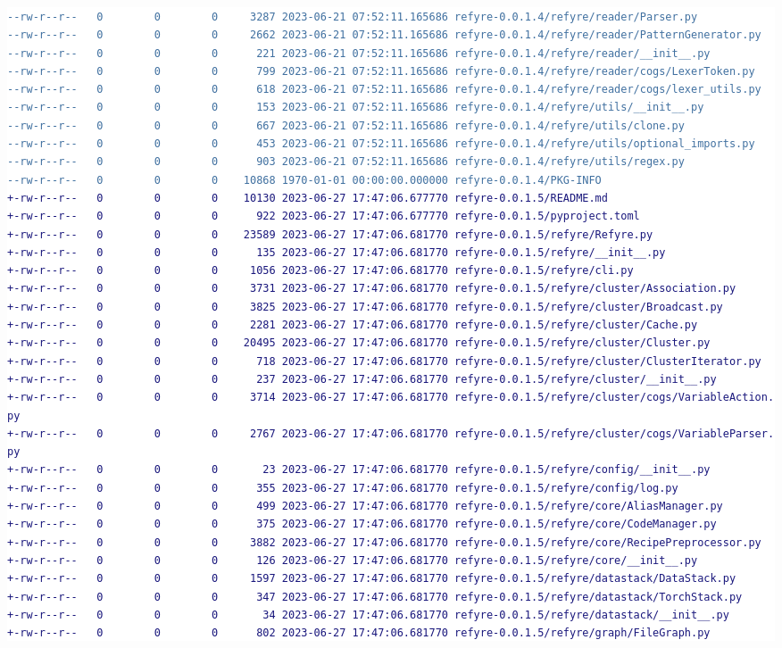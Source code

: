```diff
--rw-r--r--   0        0        0     3287 2023-06-21 07:52:11.165686 refyre-0.0.1.4/refyre/reader/Parser.py
--rw-r--r--   0        0        0     2662 2023-06-21 07:52:11.165686 refyre-0.0.1.4/refyre/reader/PatternGenerator.py
--rw-r--r--   0        0        0      221 2023-06-21 07:52:11.165686 refyre-0.0.1.4/refyre/reader/__init__.py
--rw-r--r--   0        0        0      799 2023-06-21 07:52:11.165686 refyre-0.0.1.4/refyre/reader/cogs/LexerToken.py
--rw-r--r--   0        0        0      618 2023-06-21 07:52:11.165686 refyre-0.0.1.4/refyre/reader/cogs/lexer_utils.py
--rw-r--r--   0        0        0      153 2023-06-21 07:52:11.165686 refyre-0.0.1.4/refyre/utils/__init__.py
--rw-r--r--   0        0        0      667 2023-06-21 07:52:11.165686 refyre-0.0.1.4/refyre/utils/clone.py
--rw-r--r--   0        0        0      453 2023-06-21 07:52:11.165686 refyre-0.0.1.4/refyre/utils/optional_imports.py
--rw-r--r--   0        0        0      903 2023-06-21 07:52:11.165686 refyre-0.0.1.4/refyre/utils/regex.py
--rw-r--r--   0        0        0    10868 1970-01-01 00:00:00.000000 refyre-0.0.1.4/PKG-INFO
+-rw-r--r--   0        0        0    10130 2023-06-27 17:47:06.677770 refyre-0.0.1.5/README.md
+-rw-r--r--   0        0        0      922 2023-06-27 17:47:06.677770 refyre-0.0.1.5/pyproject.toml
+-rw-r--r--   0        0        0    23589 2023-06-27 17:47:06.681770 refyre-0.0.1.5/refyre/Refyre.py
+-rw-r--r--   0        0        0      135 2023-06-27 17:47:06.681770 refyre-0.0.1.5/refyre/__init__.py
+-rw-r--r--   0        0        0     1056 2023-06-27 17:47:06.681770 refyre-0.0.1.5/refyre/cli.py
+-rw-r--r--   0        0        0     3731 2023-06-27 17:47:06.681770 refyre-0.0.1.5/refyre/cluster/Association.py
+-rw-r--r--   0        0        0     3825 2023-06-27 17:47:06.681770 refyre-0.0.1.5/refyre/cluster/Broadcast.py
+-rw-r--r--   0        0        0     2281 2023-06-27 17:47:06.681770 refyre-0.0.1.5/refyre/cluster/Cache.py
+-rw-r--r--   0        0        0    20495 2023-06-27 17:47:06.681770 refyre-0.0.1.5/refyre/cluster/Cluster.py
+-rw-r--r--   0        0        0      718 2023-06-27 17:47:06.681770 refyre-0.0.1.5/refyre/cluster/ClusterIterator.py
+-rw-r--r--   0        0        0      237 2023-06-27 17:47:06.681770 refyre-0.0.1.5/refyre/cluster/__init__.py
+-rw-r--r--   0        0        0     3714 2023-06-27 17:47:06.681770 refyre-0.0.1.5/refyre/cluster/cogs/VariableAction.py
+-rw-r--r--   0        0        0     2767 2023-06-27 17:47:06.681770 refyre-0.0.1.5/refyre/cluster/cogs/VariableParser.py
+-rw-r--r--   0        0        0       23 2023-06-27 17:47:06.681770 refyre-0.0.1.5/refyre/config/__init__.py
+-rw-r--r--   0        0        0      355 2023-06-27 17:47:06.681770 refyre-0.0.1.5/refyre/config/log.py
+-rw-r--r--   0        0        0      499 2023-06-27 17:47:06.681770 refyre-0.0.1.5/refyre/core/AliasManager.py
+-rw-r--r--   0        0        0      375 2023-06-27 17:47:06.681770 refyre-0.0.1.5/refyre/core/CodeManager.py
+-rw-r--r--   0        0        0     3882 2023-06-27 17:47:06.681770 refyre-0.0.1.5/refyre/core/RecipePreprocessor.py
+-rw-r--r--   0        0        0      126 2023-06-27 17:47:06.681770 refyre-0.0.1.5/refyre/core/__init__.py
+-rw-r--r--   0        0        0     1597 2023-06-27 17:47:06.681770 refyre-0.0.1.5/refyre/datastack/DataStack.py
+-rw-r--r--   0        0        0      347 2023-06-27 17:47:06.681770 refyre-0.0.1.5/refyre/datastack/TorchStack.py
+-rw-r--r--   0        0        0       34 2023-06-27 17:47:06.681770 refyre-0.0.1.5/refyre/datastack/__init__.py
+-rw-r--r--   0        0        0      802 2023-06-27 17:47:06.681770 refyre-0.0.1.5/refyre/graph/FileGraph.py
```